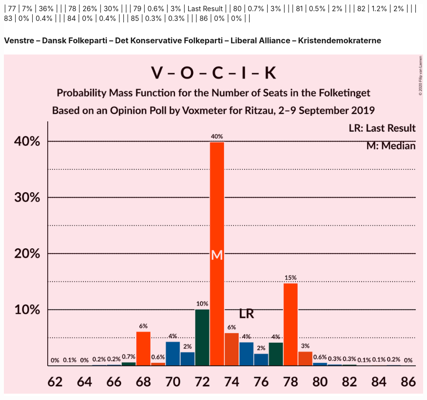 | 77 | 7% | 36% |  |
| 78 | 26% | 30% |  |
| 79 | 0.6% | 3% | Last Result |
| 80 | 0.7% | 3% |  |
| 81 | 0.5% | 2% |  |
| 82 | 1.2% | 2% |  |
| 83 | 0% | 0.4% |  |
| 84 | 0% | 0.4% |  |
| 85 | 0.3% | 0.3% |  |
| 86 | 0% | 0% |  |

### Venstre – Dansk Folkeparti – Det Konservative Folkeparti – Liberal Alliance – Kristendemokraterne

![Graph with seats probability mass function not yet produced](2019-09-09-Voxmeter-coalitions-seats-pmf-v–o–c–i–k.png "Seats Probability Mass Function")
